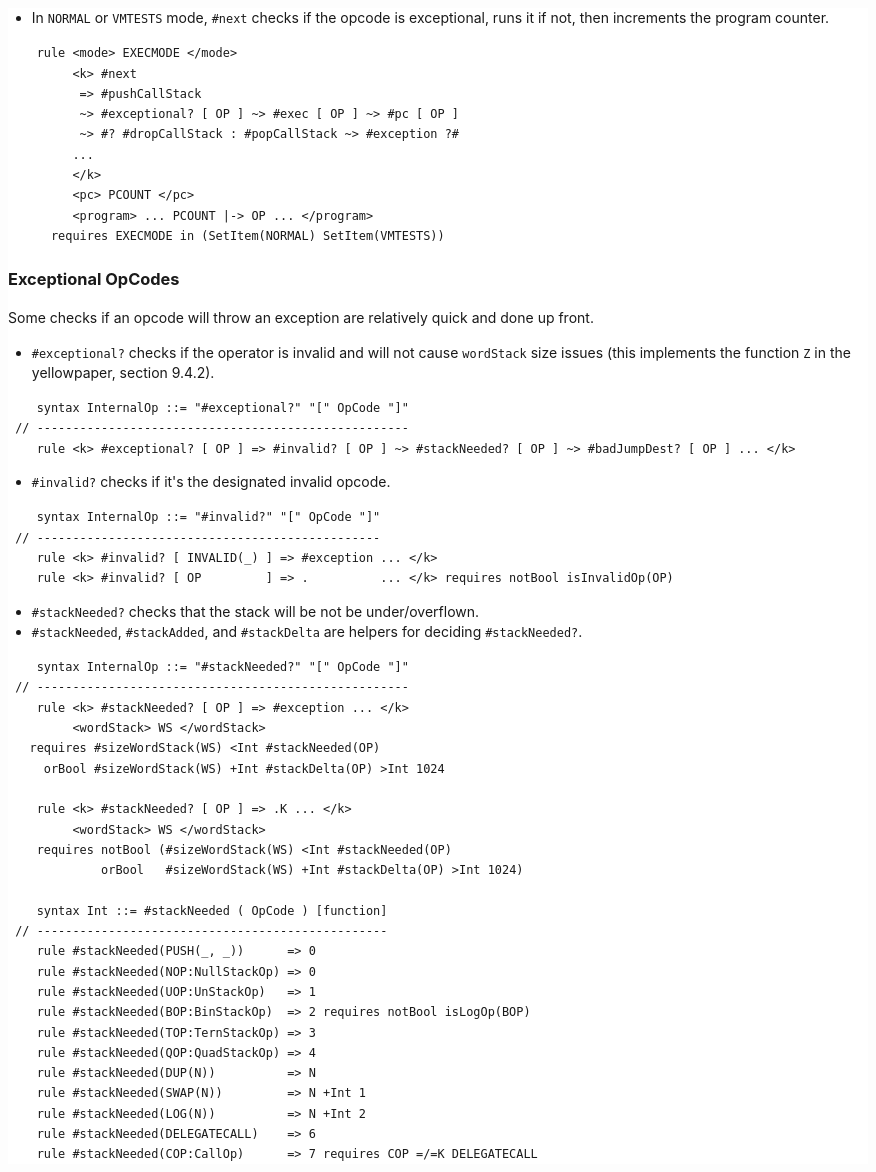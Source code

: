 -   In `NORMAL` or `VMTESTS` mode, `#next` checks if the opcode is exceptional, runs it if not, then increments the program counter.

```{.k .uiuck .rvk}
    rule <mode> EXECMODE </mode>
         <k> #next
          => #pushCallStack
          ~> #exceptional? [ OP ] ~> #exec [ OP ] ~> #pc [ OP ]
          ~> #? #dropCallStack : #popCallStack ~> #exception ?#
         ...
         </k>
         <pc> PCOUNT </pc>
         <program> ... PCOUNT |-> OP ... </program>
      requires EXECMODE in (SetItem(NORMAL) SetItem(VMTESTS))
```

### Exceptional OpCodes

Some checks if an opcode will throw an exception are relatively quick and done up front.

-   `#exceptional?` checks if the operator is invalid and will not cause `wordStack` size issues (this implements the function `Z` in the yellowpaper, section 9.4.2).

```{.k .uiuck .rvk}
    syntax InternalOp ::= "#exceptional?" "[" OpCode "]"
 // ----------------------------------------------------
    rule <k> #exceptional? [ OP ] => #invalid? [ OP ] ~> #stackNeeded? [ OP ] ~> #badJumpDest? [ OP ] ... </k>
```

-   `#invalid?` checks if it's the designated invalid opcode.

```{.k .uiuck .rvk}
    syntax InternalOp ::= "#invalid?" "[" OpCode "]"
 // ------------------------------------------------
    rule <k> #invalid? [ INVALID(_) ] => #exception ... </k>
    rule <k> #invalid? [ OP         ] => .          ... </k> requires notBool isInvalidOp(OP)
```

-   `#stackNeeded?` checks that the stack will be not be under/overflown.
-   `#stackNeeded`, `#stackAdded`, and `#stackDelta` are helpers for deciding `#stackNeeded?`.

```{.k .uiuck .rvk}
    syntax InternalOp ::= "#stackNeeded?" "[" OpCode "]"
 // ----------------------------------------------------
    rule <k> #stackNeeded? [ OP ] => #exception ... </k>
         <wordStack> WS </wordStack>
   requires #sizeWordStack(WS) <Int #stackNeeded(OP)
     orBool #sizeWordStack(WS) +Int #stackDelta(OP) >Int 1024

    rule <k> #stackNeeded? [ OP ] => .K ... </k>
         <wordStack> WS </wordStack>
    requires notBool (#sizeWordStack(WS) <Int #stackNeeded(OP)
             orBool   #sizeWordStack(WS) +Int #stackDelta(OP) >Int 1024)

    syntax Int ::= #stackNeeded ( OpCode ) [function]
 // -------------------------------------------------
    rule #stackNeeded(PUSH(_, _))      => 0
    rule #stackNeeded(NOP:NullStackOp) => 0
    rule #stackNeeded(UOP:UnStackOp)   => 1
    rule #stackNeeded(BOP:BinStackOp)  => 2 requires notBool isLogOp(BOP)
    rule #stackNeeded(TOP:TernStackOp) => 3
    rule #stackNeeded(QOP:QuadStackOp) => 4
    rule #stackNeeded(DUP(N))          => N
    rule #stackNeeded(SWAP(N))         => N +Int 1
    rule #stackNeeded(LOG(N))          => N +Int 2
    rule #stackNeeded(DELEGATECALL)    => 6
    rule #stackNeeded(COP:CallOp)      => 7 requires COP =/=K DELEGATECALL
```